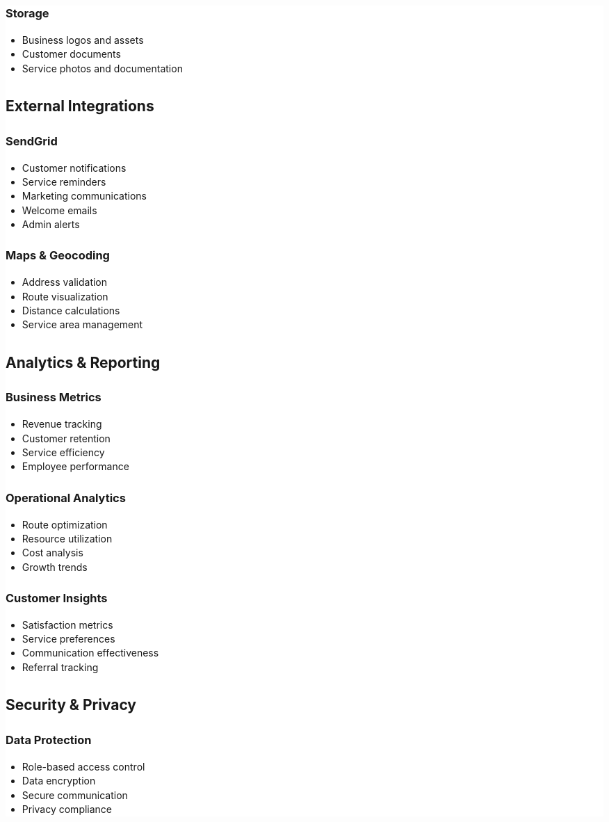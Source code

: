 ### Storage
- Business logos and assets
- Customer documents
- Service photos and documentation

## External Integrations

### SendGrid
- Customer notifications
- Service reminders
- Marketing communications
- Welcome emails
- Admin alerts

### Maps & Geocoding
- Address validation
- Route visualization
- Distance calculations
- Service area management

## Analytics & Reporting

### Business Metrics
- Revenue tracking
- Customer retention
- Service efficiency
- Employee performance

### Operational Analytics
- Route optimization
- Resource utilization
- Cost analysis
- Growth trends

### Customer Insights
- Satisfaction metrics
- Service preferences
- Communication effectiveness
- Referral tracking

## Security & Privacy

### Data Protection
- Role-based access control
- Data encryption
- Secure communication
- Privacy compliance
